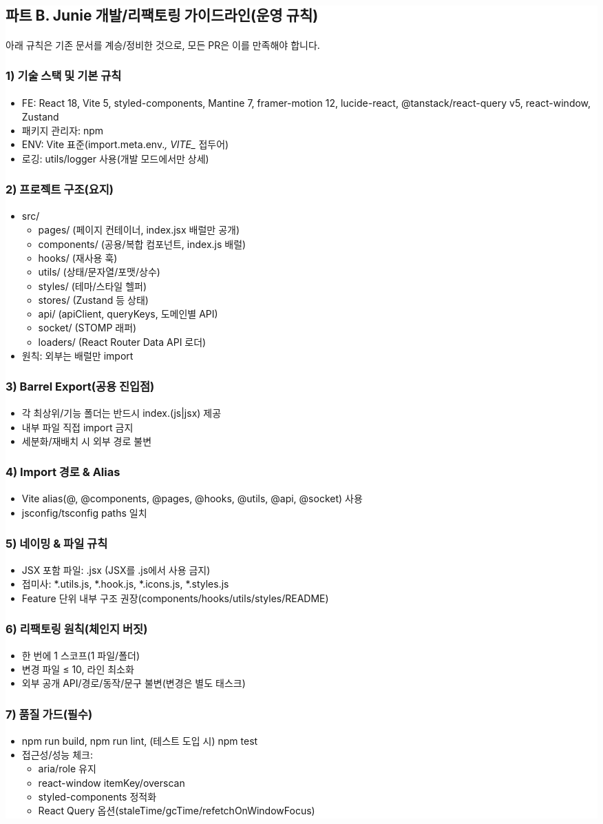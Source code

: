 
## 파트 B. Junie 개발/리팩토링 가이드라인(운영 규칙)

아래 규칙은 기존 문서를 계승/정비한 것으로, 모든 PR은 이를 만족해야 합니다.

### 1) 기술 스택 및 기본 규칙
- FE: React 18, Vite 5, styled-components, Mantine 7, framer-motion 12, lucide-react, @tanstack/react-query v5, react-window, Zustand
- 패키지 관리자: npm
- ENV: Vite 표준(import.meta.env.*, VITE_* 접두어)
- 로깅: utils/logger 사용(개발 모드에서만 상세)

### 2) 프로젝트 구조(요지)
- src/
    - pages/ (페이지 컨테이너, index.jsx 배럴만 공개)
    - components/ (공용/복합 컴포넌트, index.js 배럴)
    - hooks/ (재사용 훅)
    - utils/ (상태/문자열/포맷/상수)
    - styles/ (테마/스타일 헬퍼)
    - stores/ (Zustand 등 상태)
    - api/ (apiClient, queryKeys, 도메인별 API)
    - socket/ (STOMP 래퍼)
    - loaders/ (React Router Data API 로더)
- 원칙: 외부는 배럴만 import

### 3) Barrel Export(공용 진입점)
- 각 최상위/기능 폴더는 반드시 index.(js|jsx) 제공
- 내부 파일 직접 import 금지
- 세분화/재배치 시 외부 경로 불변

### 4) Import 경로 & Alias
- Vite alias(@, @components, @pages, @hooks, @utils, @api, @socket) 사용
- jsconfig/tsconfig paths 일치

### 5) 네이밍 & 파일 규칙
- JSX 포함 파일: .jsx (JSX를 .js에서 사용 금지)
- 접미사: *.utils.js, *.hook.js, *.icons.js, *.styles.js
- Feature 단위 내부 구조 권장(components/hooks/utils/styles/README)

### 6) 리팩토링 원칙(체인지 버짓)
- 한 번에 1 스코프(1 파일/폴더)
- 변경 파일 ≤ 10, 라인 최소화
- 외부 공개 API/경로/동작/문구 불변(변경은 별도 태스크)

### 7) 품질 가드(필수)
- npm run build, npm run lint, (테스트 도입 시) npm test
- 접근성/성능 체크:
    - aria/role 유지
    - react-window itemKey/overscan
    - styled-components 정적화
    - React Query 옵션(staleTime/gcTime/refetchOnWindowFocus)
